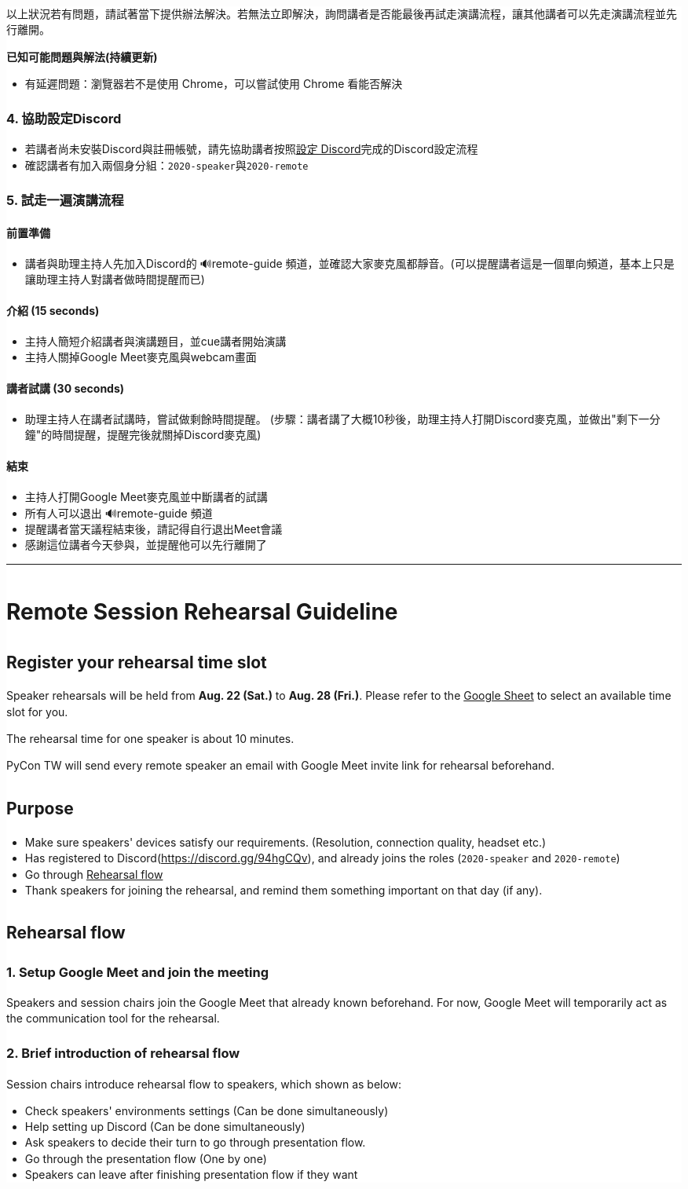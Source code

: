 以上狀況若有問題，請試著當下提供辦法解決。若無法立即解決，詢問講者是否能最後再試走演講流程，讓其他講者可以先走演講流程並先行離開。

**已知可能問題與解法(持續更新)**
* 有延遲問題：瀏覽器若不是使用 Chrome，可以嘗試使用 Chrome 看能否解決


### 4. 協助設定Discord
* 若講者尚未安裝Discord與註冊帳號，請先協助講者按照[設定 Discord](/ePR6dwKnSaGKK_q86bondQ#設定-Discord)完成的Discord設定流程
* 確認講者有加入兩個身分組：`2020-speaker`與`2020-remote`

### 5. 試走一遍演講流程
#### 前置準備
* 講者與助理主持人先加入Discord的 🔊remote-guide 頻道，並確認大家麥克風都靜音。(可以提醒講者這是一個單向頻道，基本上只是讓助理主持人對講者做時間提醒而已)

#### 介紹 (15 seconds)
* 主持人簡短介紹講者與演講題目，並cue講者開始演講
* 主持人關掉Google Meet麥克風與webcam畫面
#### 講者試講 (30 seconds)
* 助理主持人在講者試講時，嘗試做剩餘時間提醒。 (步驟：講者講了大概10秒後，助理主持人打開Discord麥克風，並做出"剩下一分鐘"的時間提醒，提醒完後就關掉Discord麥克風)
#### 結束
* 主持人打開Google Meet麥克風並中斷講者的試講
* 所有人可以退出 🔊remote-guide 頻道
* 提醒講者當天議程結束後，請記得自行退出Meet會議
* 感謝這位講者今天參與，並提醒他可以先行離開了

---

# Remote Session Rehearsal Guideline
## Register your rehearsal time slot
Speaker rehearsals will be held from **Aug. 22 (Sat.)** to **Aug. 28 (Fri.)**. 
Please refer to the [Google Sheet](https://docs.google.com/spreadsheets/d/1YOn17vA-oo1GbxJMr4GFWSRNZP-yi_DYMzn0cyFH7VE/edit?usp=sharing) to select an available time slot for you.

The rehearsal time for one speaker is about 10 minutes.

PyCon TW will send every remote speaker an email with Google Meet invite link for rehearsal beforehand.


## Purpose
* Make sure speakers' devices satisfy our requirements. (Resolution, connection quality, headset etc.)
* Has registered to Discord(https://discord.gg/94hgCQv), and already joins the roles (`2020-speaker` and `2020-remote`)
* Go through [Rehearsal flow](#Rehearsal-flow)
* Thank speakers for joining the rehearsal, and remind them something important on that day (if any).

## Rehearsal flow
### 1. Setup Google Meet and join the meeting
Speakers and session chairs join the Google Meet that already known beforehand. For now, Google Meet will temporarily act as the communication tool for the rehearsal.
### 2. Brief introduction of rehearsal flow
Session chairs introduce rehearsal flow to speakers, which shown as below:
* Check speakers' environments settings (Can be done simultaneously)
* Help setting up Discord (Can be done simultaneously)
* Ask speakers to decide their turn to go through presentation flow.
* Go through the presentation flow (One by one)
* Speakers can leave after finishing presentation flow if they want
